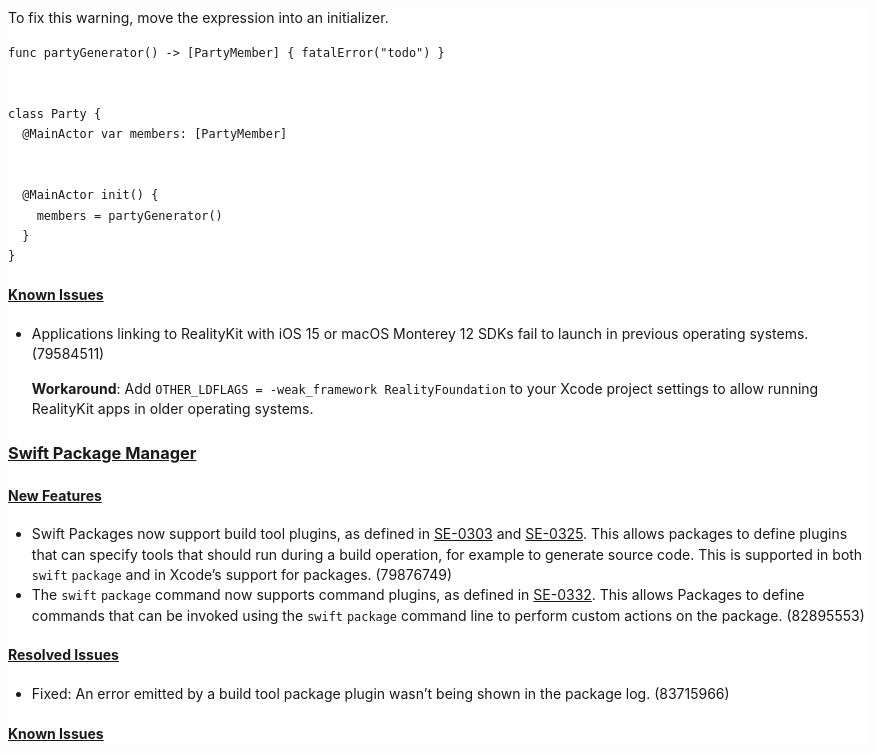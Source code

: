   To fix this warning, move the expression into an initializer.

  ```
  func partyGenerator() -> [PartyMember] { fatalError("todo") }


  class Party {
    @MainActor var members: [PartyMember]


    @MainActor init() {
      members = partyGenerator()
    }
  }
  ```

#### [Known Issues](https://developer.apple.com/documentation/xcode-release-notes/xcode-13_3-release-notes#Known-Issues)

- Applications linking to RealityKit with iOS 15 or macOS Monterey 12 SDKs fail to launch in previous operating systems. (79584511)

  **Workaround**: Add `OTHER_LDFLAGS = -weak_framework RealityFoundation` to your Xcode project settings to allow running RealityKit apps in older operating systems.

### [Swift Package Manager](https://developer.apple.com/documentation/xcode-release-notes/xcode-13_3-release-notes#Swift-Package-Manager)

#### [New Features](https://developer.apple.com/documentation/xcode-release-notes/xcode-13_3-release-notes#New-Features)

- Swift Packages now support build tool plugins, as defined in [SE-0303](https://github.com/apple/swift-evolution/blob/main/proposals/0303-swiftpm-extensible-build-tools.md) and [SE-0325](https://github.com/apple/swift-evolution/blob/main/proposals/0325-swiftpm-additional-plugin-apis.md). This allows packages to define plugins that can specify tools that should run during a build operation, for example to generate source code. This is supported in both `swift` `package` and in Xcode’s support for packages. (79876749)
- The `swift` `package` command now supports command plugins, as defined in [SE-0332](https://github.com/apple/swift-evolution/blob/main/proposals/0332-swiftpm-command-plugins.md). This allows Packages to define commands that can be invoked using the `swift` `package` command line to perform custom actions on the package. (82895553)

#### [Resolved Issues](https://developer.apple.com/documentation/xcode-release-notes/xcode-13_3-release-notes#Resolved-Issues)

- Fixed: An error emitted by a build tool package plugin wasn’t being shown in the package log. (83715966)

#### [Known Issues](https://developer.apple.com/documentation/xcode-release-notes/xcode-13_3-release-notes#Known-Issues)
